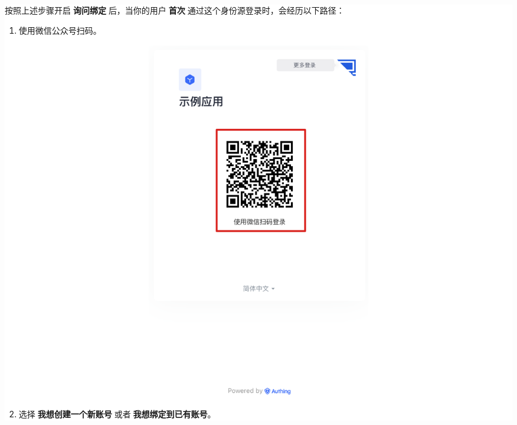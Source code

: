 按照上述步骤开启 **询问绑定** 后，当你的用户 **首次** 通过这个身份源登录时，会经历以下路径：

1. 使用微信公众号扫码。

<img src="./images/Untitled 4.png" height=600 style="display:block;margin: 0 auto;">

2. 选择 **我想创建一个新账号** 或者 **我想绑定到已有账号**。
